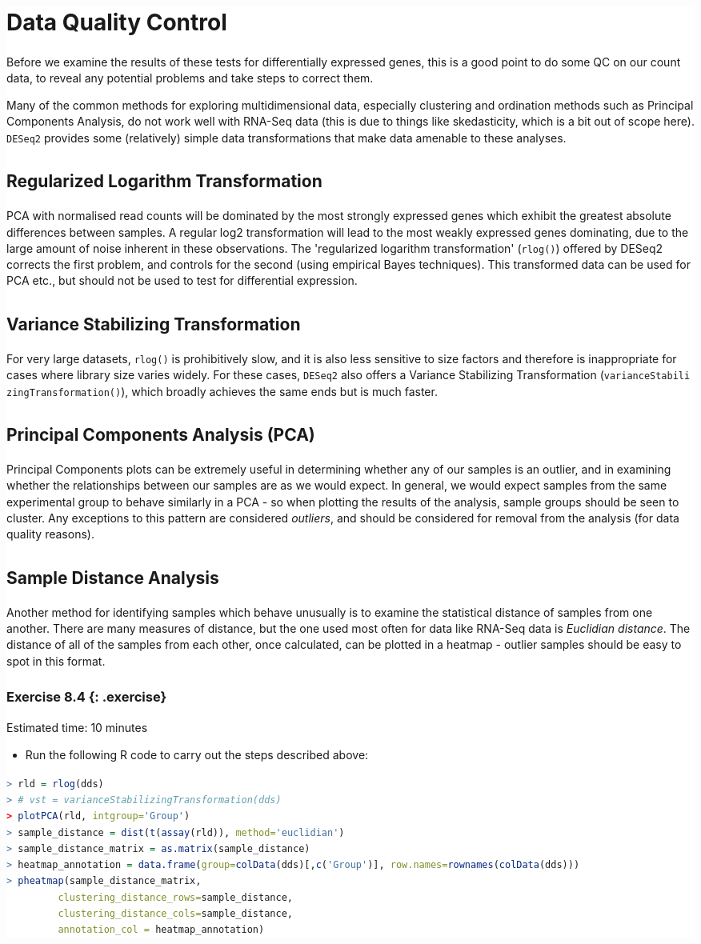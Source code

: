 # Data Quality Control

Before we examine the results of these tests for differentially expressed genes, this is a good point to do some QC on our count data, to reveal any potential problems and take steps to correct them.

Many of the common methods for exploring multidimensional data, especially clustering and ordination methods such as Principal Components Analysis, do not work well with RNA-Seq data (this is due to things like skedasticity, which is a bit out of scope here). `DESeq2` provides some (relatively) simple data transformations that make data amenable to these analyses.

## Regularized Logarithm Transformation

PCA with normalised read counts will be dominated by the most strongly expressed genes which exhibit the greatest absolute differences between samples. A regular log2 transformation will lead to the most weakly expressed genes dominating, due to the large amount of noise inherent in these observations. The 'regularized logarithm transformation' (`rlog()`) offered by DESeq2 corrects the first problem, and controls for the second (using empirical Bayes techniques). This transformed data can be used for PCA etc., but should not be used to test for differential expression.

## Variance Stabilizing Transformation

For very large datasets, `rlog()` is prohibitively slow, and it is also less sensitive to size factors and therefore is inappropriate for cases where library size varies widely. For these cases, `DESeq2` also offers a Variance Stabilizing Transformation (`varianceStabilizingTransformation()`), which broadly achieves the same ends but is much faster.

## Principal Components Analysis (PCA)

Principal Components plots can be extremely useful in determining whether any of our samples is an outlier, and in examining whether the relationships between our samples are as we would expect. In general, we would expect samples from the same experimental group to behave similarly in a PCA - so when plotting the results of the analysis, sample groups should be seen to cluster. Any exceptions to this pattern are considered _outliers_, and should be considered for removal from the analysis (for data quality reasons).

## Sample Distance Analysis

Another method for identifying samples which behave unusually is to examine the statistical distance of samples from one another. There are many measures of distance, but the one used most often for data like RNA-Seq data is _Euclidian distance_. The distance of all of the samples from each other, once calculated, can be plotted in a heatmap - outlier samples should be easy to spot in this format.

### Exercise 8.4 {: .exercise}

Estimated time: 10 minutes

* Run the following R code to carry out the steps described above:

```r
> rld = rlog(dds)
> # vst = varianceStabilizingTransformation(dds)
> plotPCA(rld, intgroup='Group')
> sample_distance = dist(t(assay(rld)), method='euclidian')
> sample_distance_matrix = as.matrix(sample_distance)
> heatmap_annotation = data.frame(group=colData(dds)[,c('Group')], row.names=rownames(colData(dds)))
> pheatmap(sample_distance_matrix,
         clustering_distance_rows=sample_distance,
         clustering_distance_cols=sample_distance,
         annotation_col = heatmap_annotation)
```

